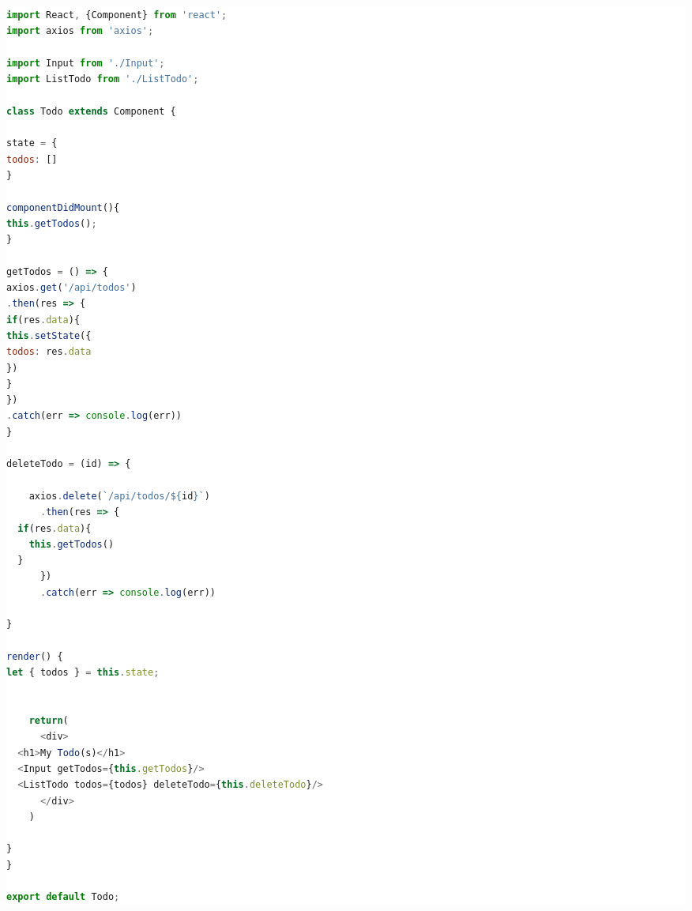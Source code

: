   ```javascript
  import React, {Component} from 'react';
  import axios from 'axios';

  import Input from './Input';
  import ListTodo from './ListTodo';

  class Todo extends Component {

  state = {
  todos: []
  }

  componentDidMount(){
  this.getTodos();
  }

  getTodos = () => {
  axios.get('/api/todos')
  .then(res => {
  if(res.data){
  this.setState({
  todos: res.data
  })
  }
  })
  .catch(err => console.log(err))
  }

  deleteTodo = (id) => {

      axios.delete(`/api/todos/${id}`)
        .then(res => {
    if(res.data){
      this.getTodos()
    }
        })
        .catch(err => console.log(err))

  }

  render() {
  let { todos } = this.state;


      return(
        <div>
    <h1>My Todo(s)</h1>
    <Input getTodos={this.getTodos}/>
    <ListTodo todos={todos} deleteTodo={this.deleteTodo}/>
        </div>
      )

  }
  }

  export default Todo;
  ```